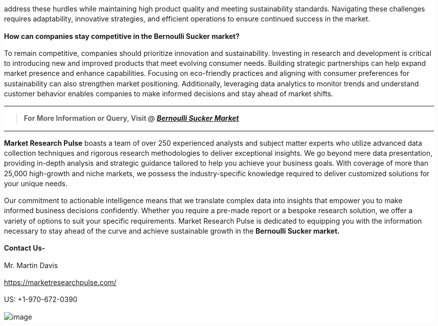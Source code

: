 address these hurdles while maintaining high product quality and meeting sustainability standards. Navigating these challenges requires adaptability, innovative strategies, and efficient operations to ensure continued success in the market.</p><p><strong>How can companies stay competitive in the Bernoulli Sucker market?</strong></p><p>To remain competitive, companies should prioritize innovation and sustainability. Investing in research and development is critical to introducing new and improved products that meet evolving consumer needs. Building strategic partnerships can help expand market presence and enhance capabilities. Focusing on eco-friendly practices and aligning with consumer preferences for sustainability can also strengthen market positioning. Additionally, leveraging data analytics to monitor trends and understand customer behavior enables companies to make informed decisions and stay ahead of market shifts.</p><hr /><blockquote><p><strong>For More Information or Query, Visit @&nbsp;<em><a href="https://marketresearchpulse.com/report/97447/bernoulli-sucker-market?utm_source=Linkedin&utm_medium=0115">Bernoulli Sucker Market</a></em></strong></p></blockquote><hr /><p><strong>Market Research Pulse</strong> boasts a team of over 250 experienced analysts and subject matter experts who utilize advanced data collection techniques and rigorous research methodologies to deliver exceptional insights. We go beyond mere data presentation, providing in-depth analysis and strategic guidance tailored to help you achieve your business goals. With coverage of more than 25,000 high-growth and niche markets, we possess the industry-specific knowledge required to deliver customized solutions for your unique needs.</p><p>Our commitment to actionable intelligence means that we translate complex data into insights that empower you to make informed business decisions confidently. Whether you require a pre-made report or a bespoke research solution, we offer a variety of options to suit your specific requirements. Market Research Pulse is dedicated to equipping you with the information necessary to stay ahead of the curve and achieve sustainable growth in the <strong>Bernoulli Sucker market.</strong></p><p><strong>Contact Us-</strong></p><p>Mr. Martin Davis</p><p>https://marketresearchpulse.com/</p><p>US: +1-970-672-0390</p>
![image](https://github.com/user-attachments/assets/e3bdfeac-2fad-4a17-b4c0-df09d7099247)
